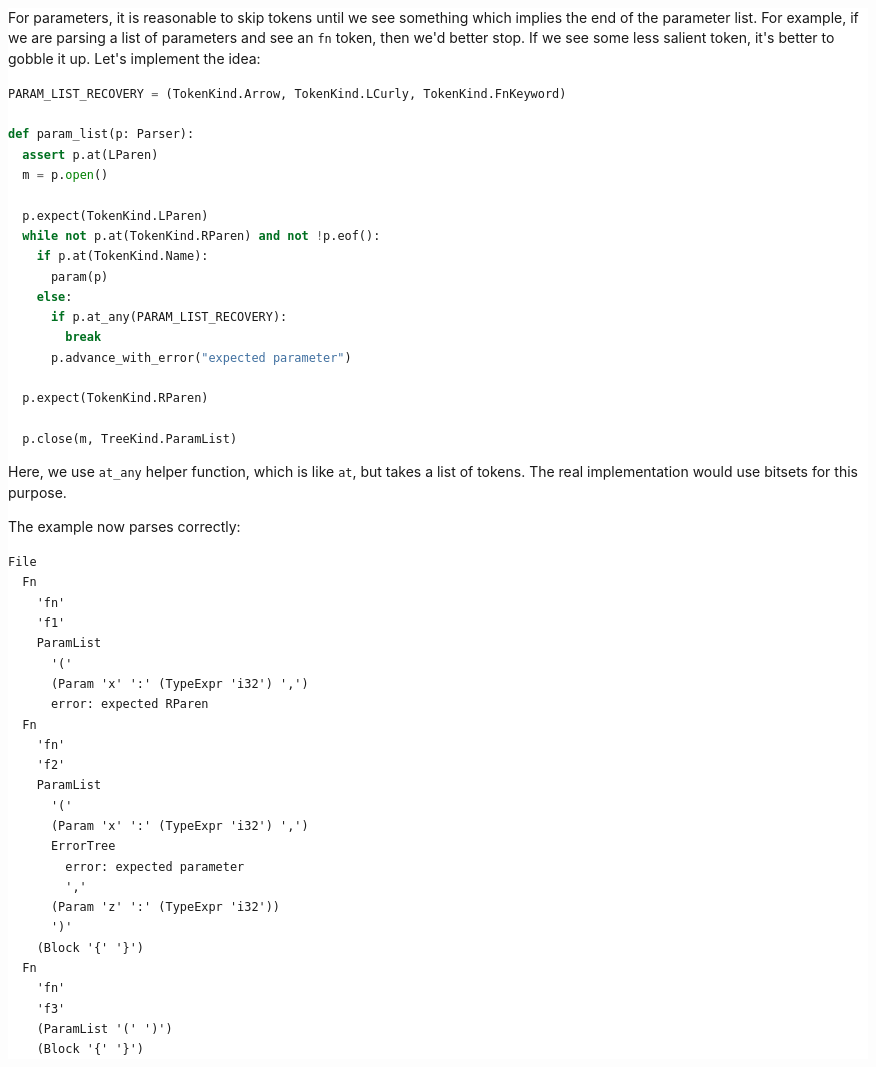 For parameters, it is reasonable to skip tokens until we see something which implies the end of the parameter list.
For example, if we are parsing a list of parameters and see an `fn` token, then we'd better stop.
If we see some less salient token, it's better to gobble it up.
Let's implement the idea:

```python
PARAM_LIST_RECOVERY = (TokenKind.Arrow, TokenKind.LCurly, TokenKind.FnKeyword)

def param_list(p: Parser):
  assert p.at(LParen)
  m = p.open()

  p.expect(TokenKind.LParen)
  while not p.at(TokenKind.RParen) and not !p.eof():
    if p.at(TokenKind.Name):
      param(p)
    else:
      if p.at_any(PARAM_LIST_RECOVERY):
        break
      p.advance_with_error("expected parameter")

  p.expect(TokenKind.RParen)

  p.close(m, TreeKind.ParamList)
```

Here, we use `at_any` helper function, which is like `at`, but takes a list of tokens.
The real implementation would use bitsets for this purpose.

The example now parses correctly:

```ungrammar
File
  Fn
    'fn'
    'f1'
    ParamList
      '('
      (Param 'x' ':' (TypeExpr 'i32') ',')
      error: expected RParen
  Fn
    'fn'
    'f2'
    ParamList
      '('
      (Param 'x' ':' (TypeExpr 'i32') ',')
      ErrorTree
        error: expected parameter
        ','
      (Param 'z' ':' (TypeExpr 'i32'))
      ')'
    (Block '{' '}')
  Fn
    'fn'
    'f3'
    (ParamList '(' ')')
    (Block '{' '}')
```
